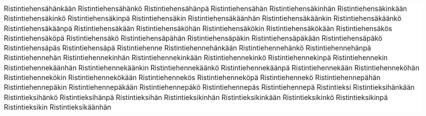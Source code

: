 Ristintiehensähänkään
Ristintiehensähänkö
Ristintiehensähänpä
Ristintiehensähän
Ristintiehensäkinhän
Ristintiehensäkinkään
Ristintiehensäkinkö
Ristintiehensäkinpä
Ristintiehensäkin
Ristintiehensäkäänhän
Ristintiehensäkäänkin
Ristintiehensäkäänkö
Ristintiehensäkäänpä
Ristintiehensäkään
Ristintiehensäköhän
Ristintiehensäkökin
Ristintiehensäkökään
Ristintiehensäkös
Ristintiehensäköpä
Ristintiehensäkö
Ristintiehensäpähän
Ristintiehensäpäkin
Ristintiehensäpäkään
Ristintiehensäpäkö
Ristintiehensäpäs
Ristintiehensäpä
Ristintiehenne
Ristintiehennehänkään
Ristintiehennehänkö
Ristintiehennehänpä
Ristintiehennehän
Ristintiehennekinhän
Ristintiehennekinkään
Ristintiehennekinkö
Ristintiehennekinpä
Ristintiehennekin
Ristintiehennekäänhän
Ristintiehennekäänkin
Ristintiehennekäänkö
Ristintiehennekäänpä
Ristintiehennekään
Ristintiehenneköhän
Ristintiehennekökin
Ristintiehennekökään
Ristintiehennekös
Ristintiehenneköpä
Ristintiehennekö
Ristintiehennepähän
Ristintiehennepäkin
Ristintiehennepäkään
Ristintiehennepäkö
Ristintiehennepäs
Ristintiehennepä
Ristintieksi
Ristintieksihänkään
Ristintieksihänkö
Ristintieksihänpä
Ristintieksihän
Ristintieksikinhän
Ristintieksikinkään
Ristintieksikinkö
Ristintieksikinpä
Ristintieksikin
Ristintieksikäänhän